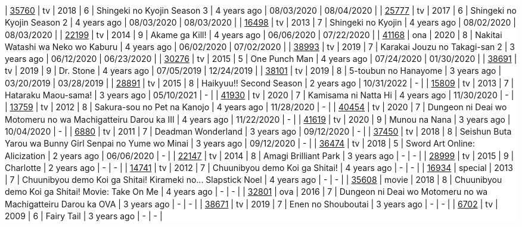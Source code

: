 | [35760](https://myanimelist.net/anime/35760) |     tv     |  2018  |   6   |                                        Shingeki no Kyojin Season 3                                        |  4 years ago  | 08/03/2020 |  08/04/2020 |
| [25777](https://myanimelist.net/anime/25777) |     tv     |  2017  |   6   |                                        Shingeki no Kyojin Season 2                                        |  4 years ago  | 08/03/2020 |  08/03/2020 |
| [16498](https://myanimelist.net/anime/16498) |     tv     |  2013  |   7   |                                             Shingeki no Kyojin                                            |  4 years ago  | 08/02/2020 |  08/03/2020 |
| [22199](https://myanimelist.net/anime/22199) |     tv     |  2014  |   9   |                                               Akame ga Kill!                                              |  4 years ago  | 06/06/2020 |  07/22/2020 |
| [41168](https://myanimelist.net/anime/41168) |     ona    |  2020  |   8   |                                     Nakitai Watashi wa Neko wo Kaburu                                     |  4 years ago  | 06/02/2020 |  07/02/2020 |
| [38993](https://myanimelist.net/anime/38993) |     tv     |  2019  |   7   |                                       Karakai Jouzu no Takagi-san 2                                       |  3 years ago  | 06/12/2020 |  06/23/2020 |
| [30276](https://myanimelist.net/anime/30276) |     tv     |  2015  |   5   |                                               One Punch Man                                               |  4 years ago  | 07/24/2020 |  01/30/2020 |
| [38691](https://myanimelist.net/anime/38691) |     tv     |  2019  |   9   |                                                 Dr. Stone                                                 |  4 years ago  | 07/05/2019 |  12/24/2019 |
| [38101](https://myanimelist.net/anime/38101) |     tv     |  2019  |   8   |                                            5-toubun no Hanayome                                           |  3 years ago  | 03/20/2019 |  03/28/2019 |
| [28891](https://myanimelist.net/anime/28891) |     tv     |  2015  |   8   |                                          Haikyuu!! Second Season                                          |  2 years ago  | 10/31/2022 |      -      |
| [15809](https://myanimelist.net/anime/15809) |     tv     |  2013  |   7   |                                            Hataraku Maou-sama!                                            |  3 years ago  | 05/10/2021 |      -      |
| [41930](https://myanimelist.net/anime/41930) |     tv     |  2020  |   7   |                                            Kamisama ni Natta Hi                                           |  4 years ago  | 11/30/2020 |      -      |
| [13759](https://myanimelist.net/anime/13759) |     tv     |  2012  |   8   |                                        Sakura-sou no Pet na Kanojo                                        |  4 years ago  | 11/28/2020 |      -      |
| [40454](https://myanimelist.net/anime/40454) |     tv     |  2020  |   7   |                        Dungeon ni Deai wo Motomeru no wa Machigatteiru Darou ka III                       |  4 years ago  | 11/22/2020 |      -      |
| [41619](https://myanimelist.net/anime/41619) |     tv     |  2020  |   9   |                                               Munou na Nana                                               |  3 years ago  | 10/04/2020 |      -      |
|  [6880](https://myanimelist.net/anime/6880)  |     tv     |  2011  |   7   |                                             Deadman Wonderland                                            |  3 years ago  | 09/12/2020 |      -      |
| [37450](https://myanimelist.net/anime/37450) |     tv     |  2018  |   8   |                          Seishun Buta Yarou wa Bunny Girl Senpai no Yume wo Minai                         |  3 years ago  | 09/12/2020 |      -      |
| [36474](https://myanimelist.net/anime/36474) |     tv     |  2018  |   5   |                                       Sword Art Online: Alicization                                       |  2 years ago  | 06/06/2020 |      -      |
| [22147](https://myanimelist.net/anime/22147) |     tv     |  2014  |   8   |                                            Amagi Brilliant Park                                           |  3 years ago  |      -     |      -      |
| [28999](https://myanimelist.net/anime/28999) |     tv     |  2015  |   9   |                                                 Charlotte                                                 |  2 years ago  |      -     |      -      |
| [14741](https://myanimelist.net/anime/14741) |     tv     |  2012  |   7   |                                       Chuunibyou demo Koi ga Shitai!                                      |  4 years ago  |      -     |      -      |
| [16934](https://myanimelist.net/anime/16934) |   special  |  2013  |   7   |                        Chuunibyou demo Koi ga Shitai! Kirameki no... Slapstick Noel                       |  4 years ago  |      -     |      -      |
| [35608](https://myanimelist.net/anime/35608) |    movie   |  2018  |   8   |                              Chuunibyou demo Koi ga Shitai! Movie: Take On Me                             |  4 years ago  |      -     |      -      |
| [32801](https://myanimelist.net/anime/32801) |     ova    |  2016  |   7   |                        Dungeon ni Deai wo Motomeru no wa Machigatteiru Darou ka OVA                       |  3 years ago  |      -     |      -      |
| [38671](https://myanimelist.net/anime/38671) |     tv     |  2019  |   7   |                                             Enen no Shouboutai                                            |  3 years ago  |      -     |      -      |
|  [6702](https://myanimelist.net/anime/6702)  |     tv     |  2009  |   6   |                                                 Fairy Tail                                                |  3 years ago  |      -     |      -      |